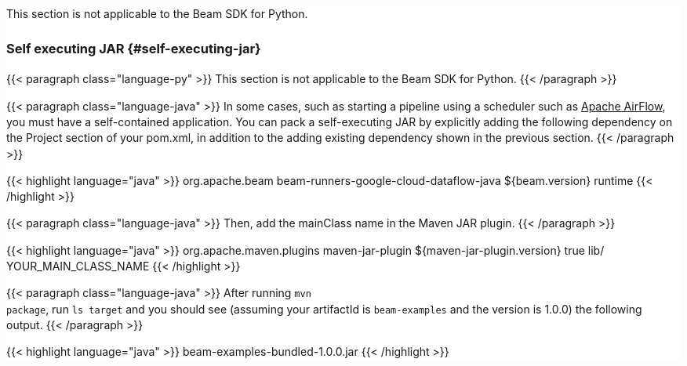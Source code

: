 <span class="language-py">This section is not applicable to the Beam SDK for Python.</span>

### Self executing JAR {#self-executing-jar}

{{< paragraph class="language-py" >}}
This section is not applicable to the Beam SDK for Python.
{{< /paragraph >}}

{{< paragraph class="language-java" >}}
In some cases, such as starting a pipeline using a scheduler such as [Apache AirFlow](https://airflow.apache.org), you must have a self-contained application. You can pack a self-executing JAR by explicitly adding the following dependency on the Project section of your pom.xml, in addition to the adding existing dependency shown in the previous section.
{{< /paragraph >}}

{{< highlight language="java" >}}
<dependency>
    <groupId>org.apache.beam</groupId>
    <artifactId>beam-runners-google-cloud-dataflow-java</artifactId>
    <version>${beam.version}</version>
    <scope>runtime</scope>
</dependency>
{{< /highlight >}}

{{< paragraph class="language-java" >}}
Then, add the mainClass name in the Maven JAR plugin.
{{< /paragraph >}}

{{< highlight language="java" >}}
<plugin>
  <groupId>org.apache.maven.plugins</groupId>
  <artifactId>maven-jar-plugin</artifactId>
  <version>${maven-jar-plugin.version}</version>
  <configuration>
    <archive>
      <manifest>
        <addClasspath>true</addClasspath>
        <classpathPrefix>lib/</classpathPrefix>
        <mainClass>YOUR_MAIN_CLASS_NAME</mainClass>
      </manifest>
    </archive>
  </configuration>
</plugin>
{{< /highlight >}}

{{< paragraph class="language-java" >}}
After running <code>mvn package</code>, run <code>ls target</code> and you should see (assuming your artifactId is `beam-examples` and the version is 1.0.0) the following output.
{{< /paragraph >}}

{{< highlight language="java" >}}
beam-examples-bundled-1.0.0.jar
{{< /highlight >}}

